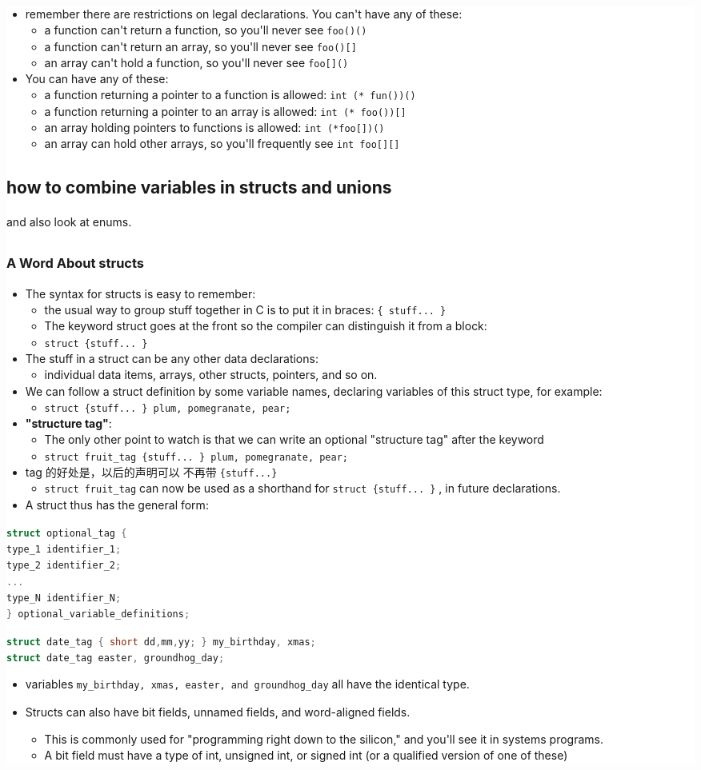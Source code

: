 
 - remember there are restrictions on legal declarations. You can't have any of these:
    - a function can't return a function, so you'll never see `foo()()`
    - a function can't return an array, so you'll never see `foo()[]`
    - an array can't hold a function, so you'll never see `foo[]()`
 - You can have any of these:
    - a function returning a pointer to a function is allowed:  `int (* fun())()`
    - a function returning a pointer to an array is allowed:  `int (* foo())[]`
    - an array holding pointers to functions is allowed: `int (*foo[])()`
    - an array can hold other arrays, so you'll frequently see `int foo[][]`

<h2 id="b6883b80c1162c486c5fc1f7cd01ef57"></h2>

## how to combine variables in structs and unions

and also look at enums.

<h2 id="f630d4bf06506c3ab082d636b29f7243"></h2>

### A Word About structs

 - The syntax for structs is easy to remember: 
    - the usual way to group stuff together in C is to put it in braces: `{ stuff... }` 
    - The keyword struct goes at the front so the compiler can distinguish it from a block:
    - `struct {stuff... }`
 - The stuff in a struct can be any other data declarations: 
    - individual data items, arrays, other structs, pointers, and so on.  
 - We can follow a struct definition by some variable names, declaring variables of this struct type, for example:
    - `struct {stuff... } plum, pomegranate, pear;`
 - **"structure tag"**: 
    - The only other point to watch is that we can write an optional "structure tag" after the keyword
    - `struct fruit_tag {stuff... } plum, pomegranate, pear;` 
 - tag 的好处是，以后的声明可以 不再带 `{stuff...}`
    - `struct fruit_tag` can now be used as a shorthand for `struct {stuff... }` , in future declarations.
 - A struct thus has the general form:

```c
struct optional_tag {
type_1 identifier_1;
type_2 identifier_2;
...
type_N identifier_N;
} optional_variable_definitions;
```

```c
struct date_tag { short dd,mm,yy; } my_birthday, xmas;
struct date_tag easter, groundhog_day;
```

 - variables `my_birthday, xmas, easter, and groundhog_day` all have the identical type. 

 - Structs can also have bit fields, unnamed fields, and word-aligned fields.
    - This is commonly used for "programming right down to the silicon," and you'll see it in systems programs. 
    - A bit field must have a type of int, unsigned int, or signed int (or a qualified version of one of these)
